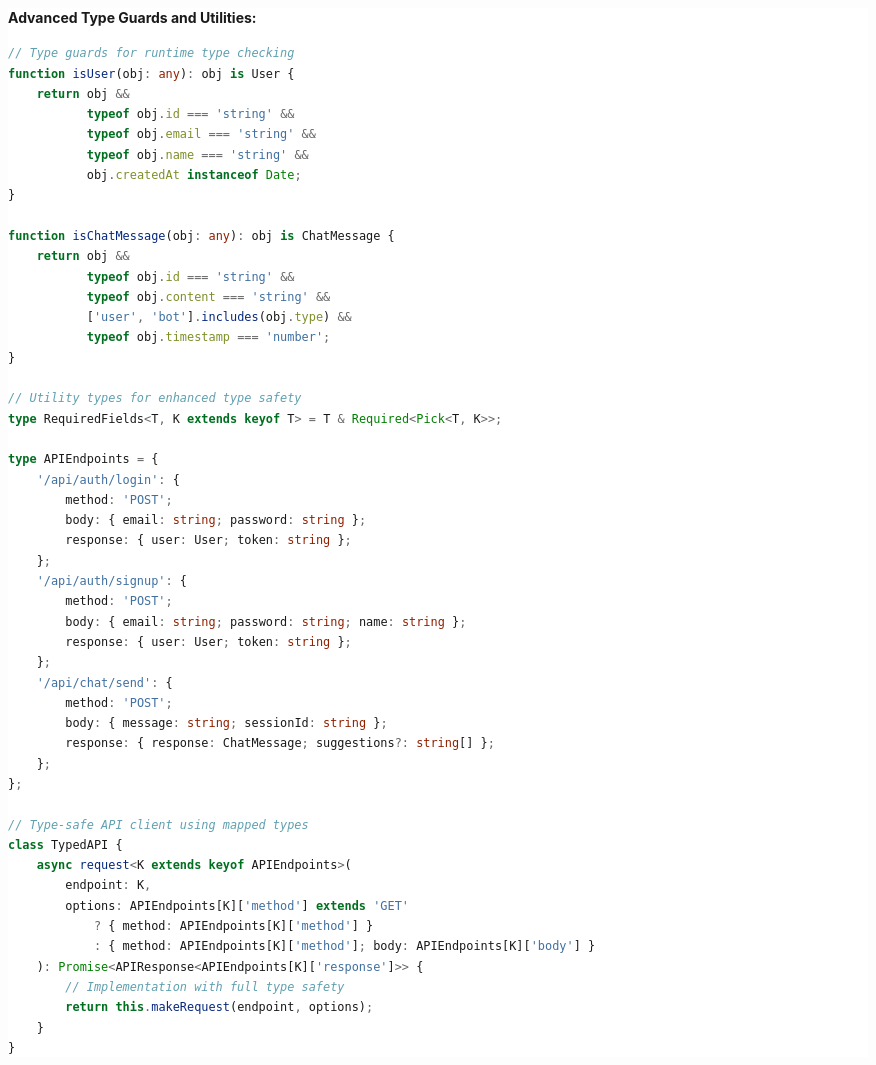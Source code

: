 **Advanced Type Guards and Utilities:**
```typescript
// Type guards for runtime type checking
function isUser(obj: any): obj is User {
    return obj && 
           typeof obj.id === 'string' &&
           typeof obj.email === 'string' &&
           typeof obj.name === 'string' &&
           obj.createdAt instanceof Date;
}

function isChatMessage(obj: any): obj is ChatMessage {
    return obj &&
           typeof obj.id === 'string' &&
           typeof obj.content === 'string' &&
           ['user', 'bot'].includes(obj.type) &&
           typeof obj.timestamp === 'number';
}

// Utility types for enhanced type safety
type RequiredFields<T, K extends keyof T> = T & Required<Pick<T, K>>;

type APIEndpoints = {
    '/api/auth/login': {
        method: 'POST';
        body: { email: string; password: string };
        response: { user: User; token: string };
    };
    '/api/auth/signup': {
        method: 'POST';
        body: { email: string; password: string; name: string };
        response: { user: User; token: string };
    };
    '/api/chat/send': {
        method: 'POST';
        body: { message: string; sessionId: string };
        response: { response: ChatMessage; suggestions?: string[] };
    };
};

// Type-safe API client using mapped types
class TypedAPI {
    async request<K extends keyof APIEndpoints>(
        endpoint: K,
        options: APIEndpoints[K]['method'] extends 'GET' 
            ? { method: APIEndpoints[K]['method'] }
            : { method: APIEndpoints[K]['method']; body: APIEndpoints[K]['body'] }
    ): Promise<APIResponse<APIEndpoints[K]['response']>> {
        // Implementation with full type safety
        return this.makeRequest(endpoint, options);
    }
}
```
